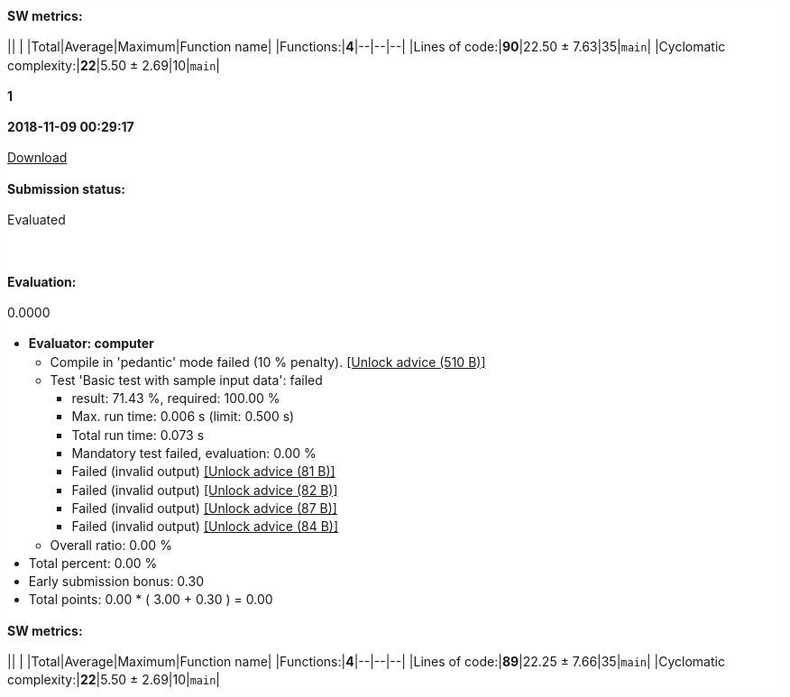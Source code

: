 **SW metrics:**

||
| |Total|Average|Maximum|Function name|
|Functions:|**4**|--|--|--|
|Lines of code:|**90**|22.50 ± 7.63|35|`main`|
|Cyclomatic complexity:|**22**|5.50 ± 2.69|10|`main`|

**1**

**2018-11-09 00:29:17**

[Download](https://progtest.fit.cvut.cz/index.php?X=TaskD&Cou=251&Tgr=1586&Tsk=1569&Sub=987257)

**Submission status:**

Evaluated

 

**Evaluation:**

0.0000

-   **Evaluator: computer**
    -   Compile in 'pedantic' mode failed (10 % penalty). [[Unlock advice (510 B)]](javascript:%20unlockAdvice('?X=Unlock&Cou=251&Tgr=1586&Tsk=1569&Unl=C996854'))
    -   Test 'Basic test with sample input data': failed
        -   result: 71.43 %, required: 100.00 %
        -   Max. run time: 0.006 s (limit: 0.500 s)
        -   Total run time: 0.073 s
        -   Mandatory test failed, evaluation: 0.00 %
        -   Failed (invalid output) [[Unlock advice (81 B)]](javascript:%20unlockAdvice('?X=Unlock&Cou=251&Tgr=1586&Tsk=1569&Unl=L2893989'))
        -   Failed (invalid output) [[Unlock advice (82 B)]](javascript:%20unlockAdvice('?X=Unlock&Cou=251&Tgr=1586&Tsk=1569&Unl=L2893990'))
        -   Failed (invalid output) [[Unlock advice (87 B)]](javascript:%20unlockAdvice('?X=Unlock&Cou=251&Tgr=1586&Tsk=1569&Unl=L2893991'))
        -   Failed (invalid output) [[Unlock advice (84 B)]](javascript:%20unlockAdvice('?X=Unlock&Cou=251&Tgr=1586&Tsk=1569&Unl=L2893992'))
    -   Overall ratio: 0.00 %
-   Total percent: 0.00 %
-   Early submission bonus: 0.30
-   Total points: 0.00 \* ( 3.00 + 0.30 ) = 0.00

**SW metrics:**

||
| |Total|Average|Maximum|Function name|
|Functions:|**4**|--|--|--|
|Lines of code:|**89**|22.25 ± 7.66|35|`main`|
|Cyclomatic complexity:|**22**|5.50 ± 2.69|10|`main`|


